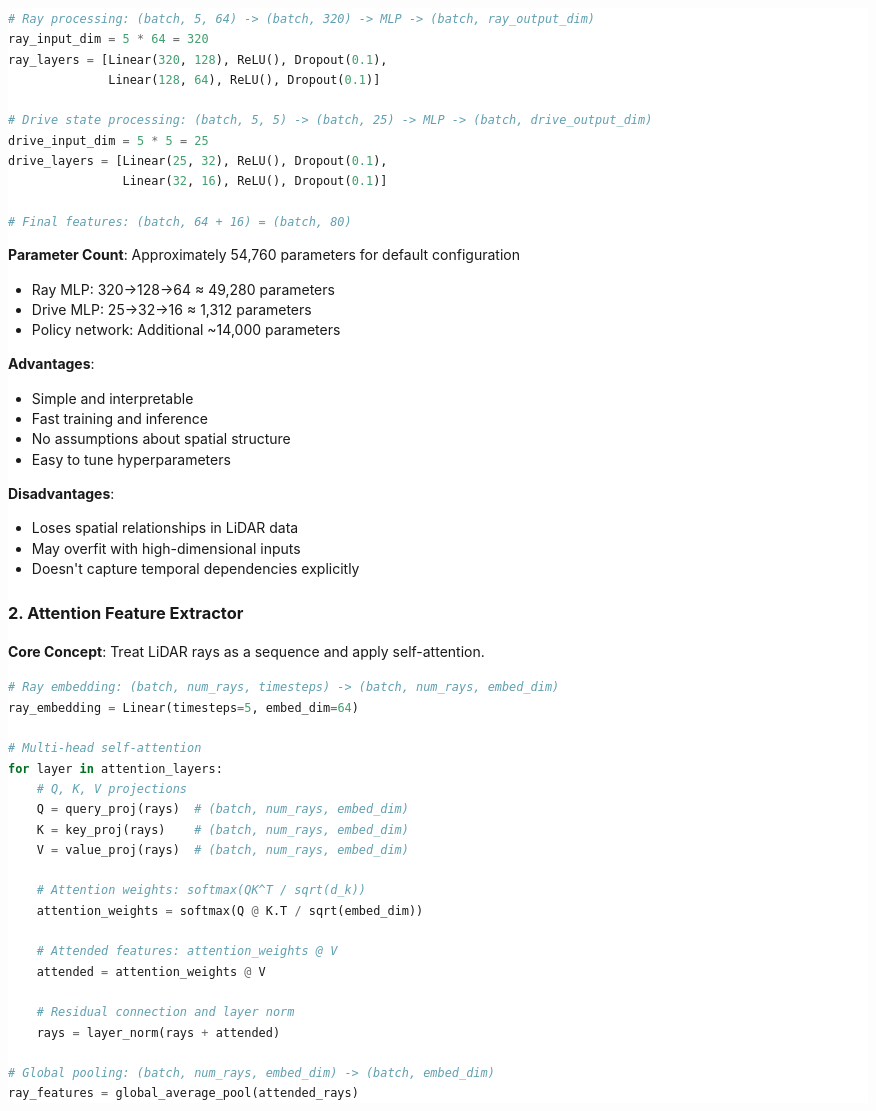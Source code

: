 ```python
# Ray processing: (batch, 5, 64) -> (batch, 320) -> MLP -> (batch, ray_output_dim)
ray_input_dim = 5 * 64 = 320
ray_layers = [Linear(320, 128), ReLU(), Dropout(0.1),
              Linear(128, 64), ReLU(), Dropout(0.1)]

# Drive state processing: (batch, 5, 5) -> (batch, 25) -> MLP -> (batch, drive_output_dim)  
drive_input_dim = 5 * 5 = 25
drive_layers = [Linear(25, 32), ReLU(), Dropout(0.1),
                Linear(32, 16), ReLU(), Dropout(0.1)]

# Final features: (batch, 64 + 16) = (batch, 80)
```

**Parameter Count**: Approximately 54,760 parameters for default configuration
- Ray MLP: 320→128→64 ≈ 49,280 parameters
- Drive MLP: 25→32→16 ≈ 1,312 parameters  
- Policy network: Additional ~14,000 parameters

**Advantages**:
- Simple and interpretable
- Fast training and inference
- No assumptions about spatial structure
- Easy to tune hyperparameters

**Disadvantages**:
- Loses spatial relationships in LiDAR data
- May overfit with high-dimensional inputs
- Doesn't capture temporal dependencies explicitly

### 2. Attention Feature Extractor

**Core Concept**: Treat LiDAR rays as a sequence and apply self-attention.

```python
# Ray embedding: (batch, num_rays, timesteps) -> (batch, num_rays, embed_dim)
ray_embedding = Linear(timesteps=5, embed_dim=64)

# Multi-head self-attention
for layer in attention_layers:
    # Q, K, V projections
    Q = query_proj(rays)  # (batch, num_rays, embed_dim)
    K = key_proj(rays)    # (batch, num_rays, embed_dim)  
    V = value_proj(rays)  # (batch, num_rays, embed_dim)
    
    # Attention weights: softmax(QK^T / sqrt(d_k))
    attention_weights = softmax(Q @ K.T / sqrt(embed_dim))
    
    # Attended features: attention_weights @ V
    attended = attention_weights @ V
    
    # Residual connection and layer norm
    rays = layer_norm(rays + attended)

# Global pooling: (batch, num_rays, embed_dim) -> (batch, embed_dim)
ray_features = global_average_pool(attended_rays)
```
